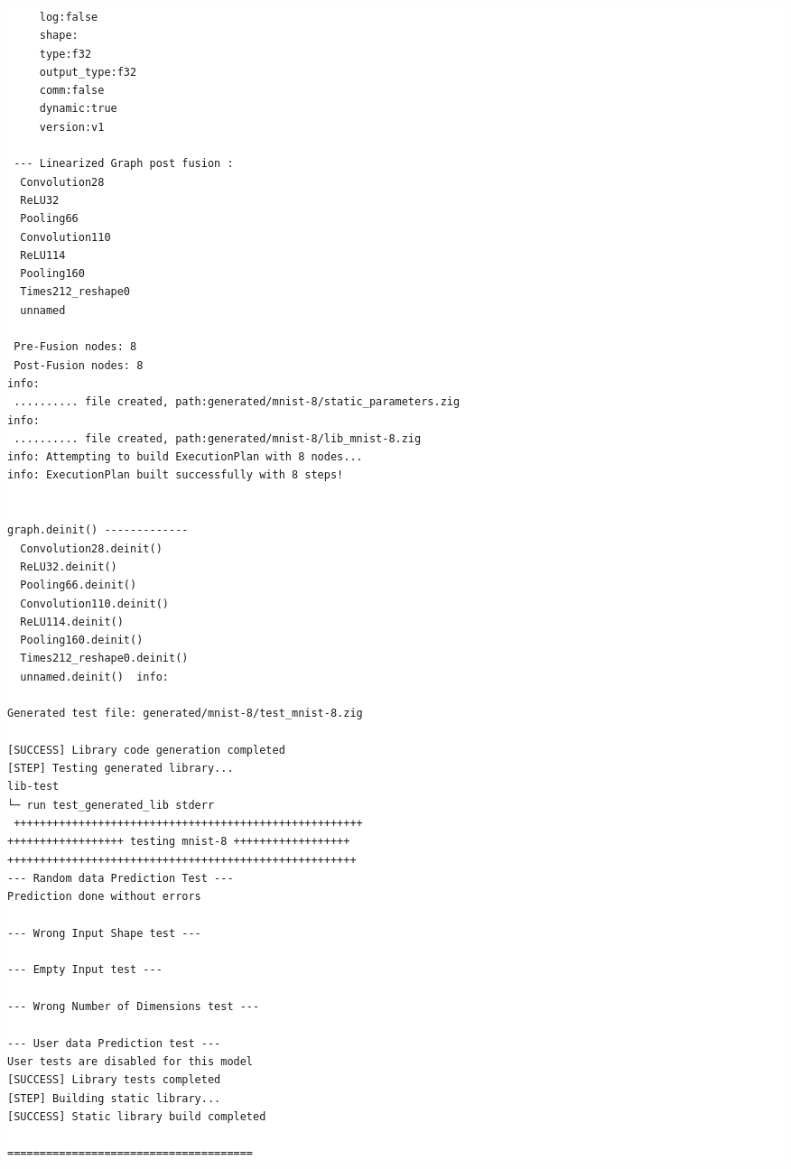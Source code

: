 ```text
     log:false 
     shape: 
     type:f32 
     output_type:f32 
     comm:false 
     dynamic:true 
     version:v1 

 --- Linearized Graph post fusion : 
  Convolution28 
  ReLU32 
  Pooling66 
  Convolution110 
  ReLU114 
  Pooling160 
  Times212_reshape0 
  unnamed 

 Pre-Fusion nodes: 8 
 Post-Fusion nodes: 8
info: 
 .......... file created, path:generated/mnist-8/static_parameters.zig
info: 
 .......... file created, path:generated/mnist-8/lib_mnist-8.zig
info: Attempting to build ExecutionPlan with 8 nodes...
info: ExecutionPlan built successfully with 8 steps!


graph.deinit() ------------- 
  Convolution28.deinit()  
  ReLU32.deinit()  
  Pooling66.deinit()  
  Convolution110.deinit()  
  ReLU114.deinit()  
  Pooling160.deinit()  
  Times212_reshape0.deinit()  
  unnamed.deinit()  info: 

Generated test file: generated/mnist-8/test_mnist-8.zig

[SUCCESS] Library code generation completed
[STEP] Testing generated library...
lib-test
└─ run test_generated_lib stderr
 ++++++++++++++++++++++++++++++++++++++++++++++++++++++
++++++++++++++++++ testing mnist-8 ++++++++++++++++++
++++++++++++++++++++++++++++++++++++++++++++++++++++++
--- Random data Prediction Test ---
Prediction done without errors

--- Wrong Input Shape test ---

--- Empty Input test ---

--- Wrong Number of Dimensions test ---

--- User data Prediction test ---
User tests are disabled for this model
[SUCCESS] Library tests completed
[STEP] Building static library...
[SUCCESS] Static library build completed

======================================
```